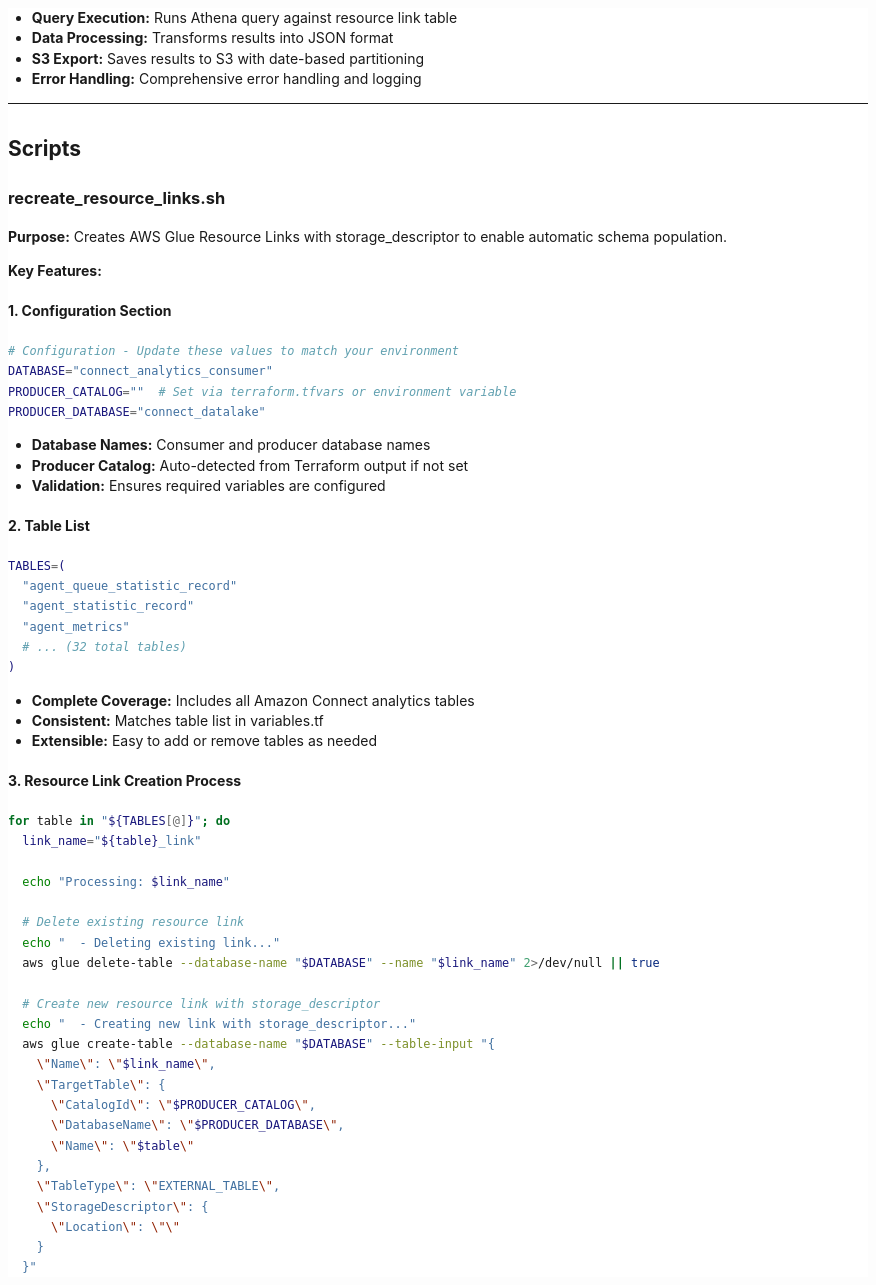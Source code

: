 - **Query Execution:** Runs Athena query against resource link table
- **Data Processing:** Transforms results into JSON format
- **S3 Export:** Saves results to S3 with date-based partitioning
- **Error Handling:** Comprehensive error handling and logging

---

## Scripts

### recreate_resource_links.sh

**Purpose:** Creates AWS Glue Resource Links with storage_descriptor to enable automatic schema population.

**Key Features:**

#### 1. Configuration Section
```bash
# Configuration - Update these values to match your environment
DATABASE="connect_analytics_consumer"
PRODUCER_CATALOG=""  # Set via terraform.tfvars or environment variable
PRODUCER_DATABASE="connect_datalake"
```
- **Database Names:** Consumer and producer database names
- **Producer Catalog:** Auto-detected from Terraform output if not set
- **Validation:** Ensures required variables are configured

#### 2. Table List
```bash
TABLES=(
  "agent_queue_statistic_record"
  "agent_statistic_record"
  "agent_metrics"
  # ... (32 total tables)
)
```
- **Complete Coverage:** Includes all Amazon Connect analytics tables
- **Consistent:** Matches table list in variables.tf
- **Extensible:** Easy to add or remove tables as needed

#### 3. Resource Link Creation Process
```bash
for table in "${TABLES[@]}"; do
  link_name="${table}_link"
  
  echo "Processing: $link_name"
  
  # Delete existing resource link
  echo "  - Deleting existing link..."
  aws glue delete-table --database-name "$DATABASE" --name "$link_name" 2>/dev/null || true
  
  # Create new resource link with storage_descriptor
  echo "  - Creating new link with storage_descriptor..."
  aws glue create-table --database-name "$DATABASE" --table-input "{
    \"Name\": \"$link_name\",
    \"TargetTable\": {
      \"CatalogId\": \"$PRODUCER_CATALOG\",
      \"DatabaseName\": \"$PRODUCER_DATABASE\",
      \"Name\": \"$table\"
    },
    \"TableType\": \"EXTERNAL_TABLE\",
    \"StorageDescriptor\": {
      \"Location\": \"\"
    }
  }"
```